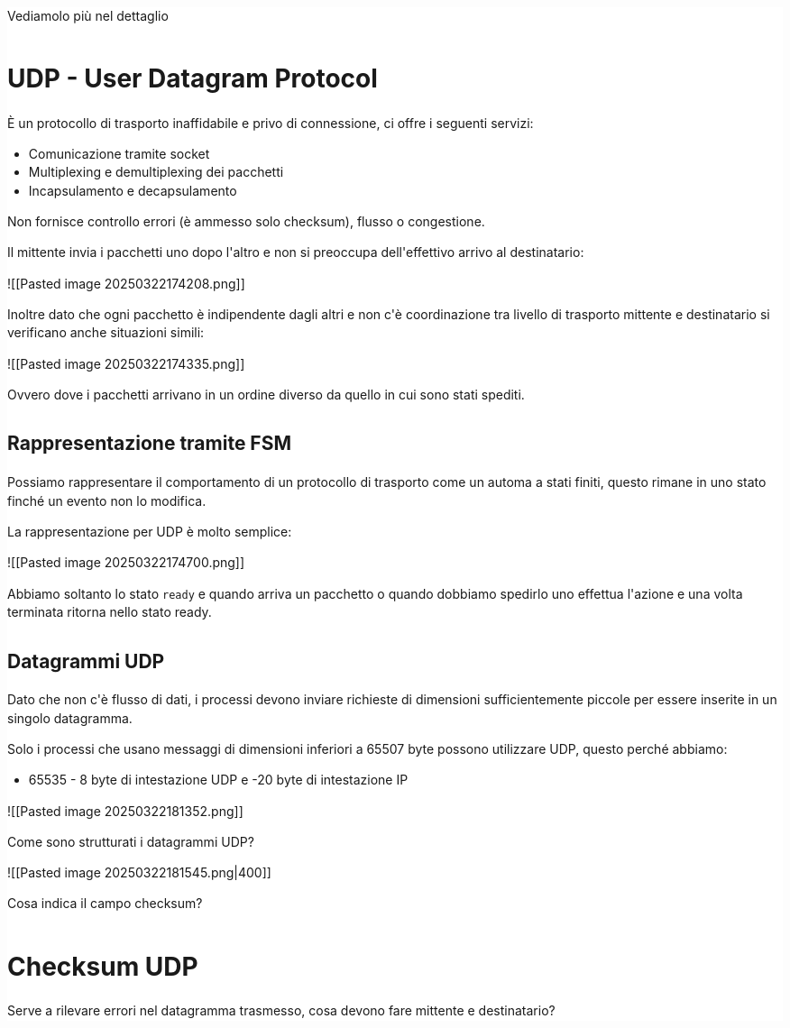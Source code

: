 Vediamolo più nel dettaglio

# UDP - User Datagram Protocol
È un protocollo di trasporto inaffidabile e privo di connessione, ci offre i seguenti servizi:
- Comunicazione tramite socket
- Multiplexing e demultiplexing dei pacchetti
- Incapsulamento e decapsulamento

Non fornisce controllo errori (è ammesso solo checksum), flusso o congestione.

Il mittente invia i pacchetti uno dopo l'altro e non si preoccupa dell'effettivo arrivo al destinatario:

![[Pasted image 20250322174208.png]]

Inoltre dato che ogni pacchetto è indipendente dagli altri e non c'è coordinazione tra livello di trasporto mittente e destinatario si verificano anche situazioni simili:

![[Pasted image 20250322174335.png]]

Ovvero dove i pacchetti arrivano in un ordine diverso da quello in cui sono stati spediti.

## Rappresentazione tramite FSM
Possiamo rappresentare il comportamento di un protocollo di trasporto come un automa a stati finiti, questo rimane in uno stato finché un evento non lo modifica.

La rappresentazione per UDP è molto semplice:

![[Pasted image 20250322174700.png]]

Abbiamo soltanto lo stato `ready` e quando arriva un pacchetto  o quando dobbiamo spedirlo uno effettua l'azione e una volta terminata ritorna nello stato ready.

## Datagrammi UDP
Dato che non c'è flusso di dati, i processi devono inviare richieste di dimensioni sufficientemente piccole per essere inserite in un singolo datagramma.

Solo i processi che usano messaggi di dimensioni inferiori a 65507 byte possono utilizzare UDP, questo perché abbiamo:
- 65535 - 8 byte di intestazione UDP e -20 byte di intestazione IP

![[Pasted image 20250322181352.png]]

Come sono strutturati i datagrammi UDP?

![[Pasted image 20250322181545.png|400]]

Cosa indica il campo checksum?

# Checksum UDP
Serve a rilevare errori nel datagramma trasmesso, cosa devono fare mittente e destinatario?
